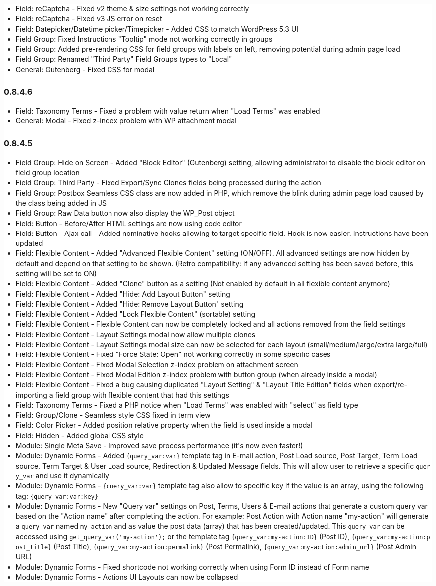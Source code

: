 * Field: reCaptcha - Fixed v2 theme & size settings not working correctly
* Field: reCaptcha - Fixed v3 JS error on reset
* Field: Datepicker/Datetime picker/Timepicker - Added CSS to match WordPress 5.3 UI
* Field Group: Fixed Instructions "Tooltip" mode not working correctly in groups
* Field Group: Added pre-rendering CSS for field groups with labels on left, removing potential during admin page load
* Field Group: Renamed "Third Party" Field Groups types to "Local"
* General: Gutenberg - Fixed CSS for modal

### 0.8.4.6
* Field: Taxonomy Terms - Fixed a problem with value return when "Load Terms" was enabled
* General: Modal - Fixed z-index problem with WP attachment modal

### 0.8.4.5
* Field Group: Hide on Screen - Added "Block Editor" (Gutenberg) setting, allowing administrator to disable the block editor on field group location
* Field Group: Third Party - Fixed Export/Sync Clones fields being processed during the action
* Field Group: Postbox Seamless CSS class are now added in PHP, which remove the blink during admin page load caused by the class being added in JS
* Field Group: Raw Data button now also display the WP_Post object
* Field: Button - Before/After HTML settings are now using code editor
* Field: Button - Ajax call - Added nominative hooks allowing to target specific field. Hook is now easier. Instructions have been updated
* Field: Flexible Content - Added "Advanced Flexible Content" setting (ON/OFF). All advanced settings are now hidden by default and depend on that setting to be shown. (Retro compatibility: if any advanced setting has been saved before, this setting will be set to ON)
* Field: Flexible Content - Added "Clone" button as a setting (Not enabled by default in all flexible content anymore)
* Field: Flexible Content - Added "Hide: Add Layout Button" setting
* Field: Flexible Content - Added "Hide: Remove Layout Button" setting
* Field: Flexible Content - Added "Lock Flexible Content" (sortable) setting
* Field: Flexible Content - Flexible Content can now be completely locked and all actions removed from the field settings
* Field: Flexible Content - Layout Settings modal now allow multiple clones
* Field: Flexible Content - Layout Settings modal size can now be selected for each layout (small/medium/large/extra large/full)
* Field: Flexible Content - Fixed "Force State: Open" not working correctly in some specific cases
* Field: Flexible Content - Fixed Modal Selection z-index problem on attachment screen
* Field: Flexible Content - Fixed Modal Edition z-index problem with button group (when already inside a modal)
* Field: Flexible Content - Fixed a bug causing duplicated "Layout Setting" & "Layout Title Edition" fields when export/re-importing a field group with flexible content that had this settings
* Field: Taxonomy Terms - Fixed a PHP notice when "Load Terms" was enabled with "select" as field type
* Field: Group/Clone - Seamless style CSS fixed in term view
* Field: Color Picker - Added position relative property when the field is used inside a modal
* Field: Hidden - Added global CSS style
* Module: Single Meta Save - Improved save process performance (it's now even faster!)
* Module: Dynamic Forms - Added `{query_var:var}` template tag in E-mail action, Post Load source, Post Target, Term Load source, Term Target & User Load source, Redirection & Updated Message fields. This will allow user to retrieve a specific `query_var` and use it dynamically
* Module: Dynamic Forms - `{query_var:var}` template tag also allow to specific key if the value is an array, using the following tag: `{query_var:var:key}`
* Module: Dynamic Forms - New "Query var" settings on Post, Terms, Users & E-mail actions that generate a custom query var based on the "Action name" after completing the action. For example: Post Action with Action name "my-action" will generate a `query_var` named `my-action` and as value the post data (array) that has been created/updated. This `query_var` can be accessed using `get_query_var('my-action');` or the template tag `{query_var:my-action:ID}` (Post ID), `{query_var:my-action:post_title}` (Post Title), `{query_var:my-action:permalink}` (Post Permalink), `{query_var:my-action:admin_url}` (Post Admin URL)
* Module: Dynamic Forms - Fixed shortcode not working correctly when using Form ID instead of Form name
* Module: Dynamic Forms - Actions UI Layouts can now be collapsed
